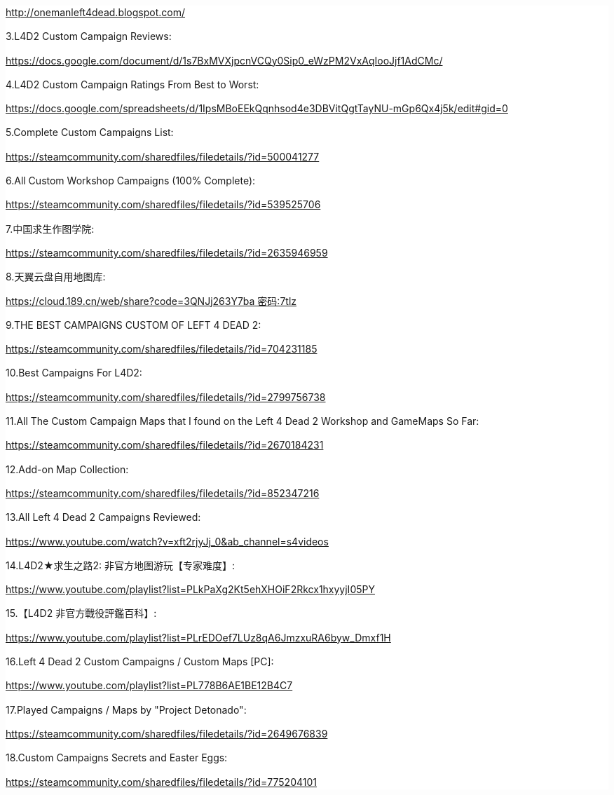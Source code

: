 http://onemanleft4dead.blogspot.com/

3.L4D2 Custom Campaign Reviews:

https://docs.google.com/document/d/1s7BxMVXjpcnVCQy0Sip0_eWzPM2VxAqIooJjf1AdCMc/

4.L4D2 Custom Campaign Ratings From Best to Worst:

https://docs.google.com/spreadsheets/d/1IpsMBoEEkQqnhsod4e3DBVitQgtTayNU-mGp6Qx4j5k/edit#gid=0

5.Complete Custom Campaigns List:

https://steamcommunity.com/sharedfiles/filedetails/?id=500041277

6.All Custom Workshop Campaigns (100% Complete):

https://steamcommunity.com/sharedfiles/filedetails/?id=539525706

7.中国求生作图学院:

https://steamcommunity.com/sharedfiles/filedetails/?id=2635946959

8.天翼云盘自用地图库:

https://cloud.189.cn/web/share?code=3QNJj263Y7ba 密码:7tlz

9.THE BEST CAMPAIGNS CUSTOM OF LEFT 4 DEAD 2:

https://steamcommunity.com/sharedfiles/filedetails/?id=704231185

10.Best Campaigns For L4D2:

https://steamcommunity.com/sharedfiles/filedetails/?id=2799756738

11.All The Custom Campaign Maps that I found on the Left 4 Dead 2 Workshop and GameMaps So Far:

https://steamcommunity.com/sharedfiles/filedetails/?id=2670184231

12.Add-on Map Collection:

https://steamcommunity.com/sharedfiles/filedetails/?id=852347216

13.All Left 4 Dead 2 Campaigns Reviewed:

https://www.youtube.com/watch?v=xft2rjyJj_0&ab_channel=s4videos

14.L4D2★求生之路2: 非官方地图游玩【专家难度】:

https://www.youtube.com/playlist?list=PLkPaXg2Kt5ehXHOiF2Rkcx1hxyyjI05PY

15.【L4D2 非官方戰役評鑑百科】:

https://www.youtube.com/playlist?list=PLrEDOef7LUz8qA6JmzxuRA6byw_Dmxf1H

16.Left 4 Dead 2 Custom Campaigns / Custom Maps [PC]:

https://www.youtube.com/playlist?list=PL778B6AE1BE12B4C7

17.Played Campaigns / Maps by "Project Detonado":

https://steamcommunity.com/sharedfiles/filedetails/?id=2649676839

18.Custom Campaigns Secrets and Easter Eggs:

https://steamcommunity.com/sharedfiles/filedetails/?id=775204101
